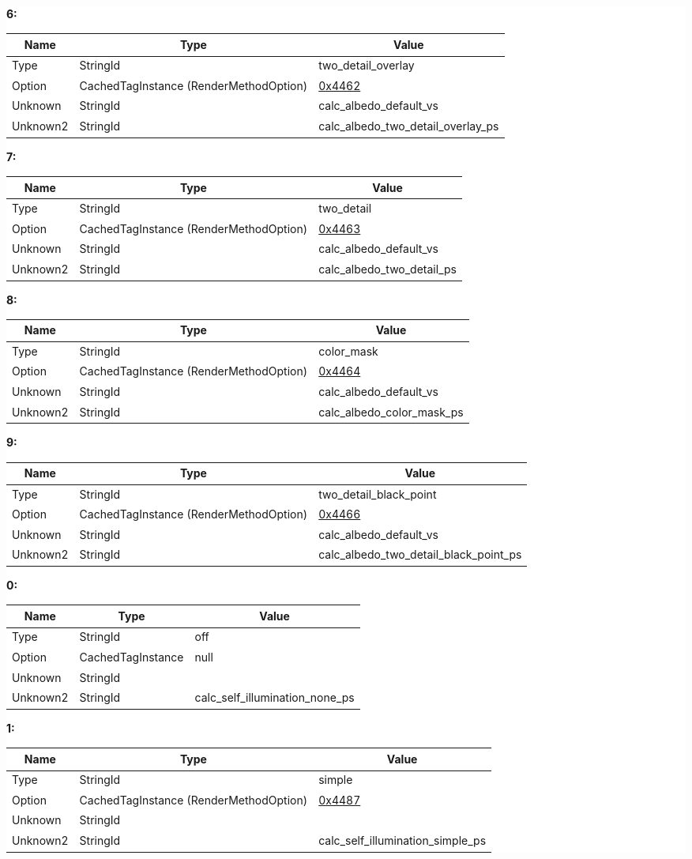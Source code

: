 
**6:**

Name	| Type	| Value
---	|---	|---	|
Type	|StringId	|two_detail_overlay
Option	|CachedTagInstance (RenderMethodOption)	|[0x4462](../RenderMethodOption/4462.md)
Unknown	|StringId	|calc_albedo_default_vs
Unknown2	|StringId	|calc_albedo_two_detail_overlay_ps


**7:**

Name	| Type	| Value
---	|---	|---	|
Type	|StringId	|two_detail
Option	|CachedTagInstance (RenderMethodOption)	|[0x4463](../RenderMethodOption/4463.md)
Unknown	|StringId	|calc_albedo_default_vs
Unknown2	|StringId	|calc_albedo_two_detail_ps


**8:**

Name	| Type	| Value
---	|---	|---	|
Type	|StringId	|color_mask
Option	|CachedTagInstance (RenderMethodOption)	|[0x4464](../RenderMethodOption/4464.md)
Unknown	|StringId	|calc_albedo_default_vs
Unknown2	|StringId	|calc_albedo_color_mask_ps


**9:**

Name	| Type	| Value
---	|---	|---	|
Type	|StringId	|two_detail_black_point
Option	|CachedTagInstance (RenderMethodOption)	|[0x4466](../RenderMethodOption/4466.md)
Unknown	|StringId	|calc_albedo_default_vs
Unknown2	|StringId	|calc_albedo_two_detail_black_point_ps


**0:**

Name	| Type	| Value
---	|---	|---	|
Type	|StringId	|off
Option	|CachedTagInstance	|null
Unknown	|StringId	|
Unknown2	|StringId	|calc_self_illumination_none_ps


**1:**

Name	| Type	| Value
---	|---	|---	|
Type	|StringId	|simple
Option	|CachedTagInstance (RenderMethodOption)	|[0x4487](../RenderMethodOption/4487.md)
Unknown	|StringId	|
Unknown2	|StringId	|calc_self_illumination_simple_ps
